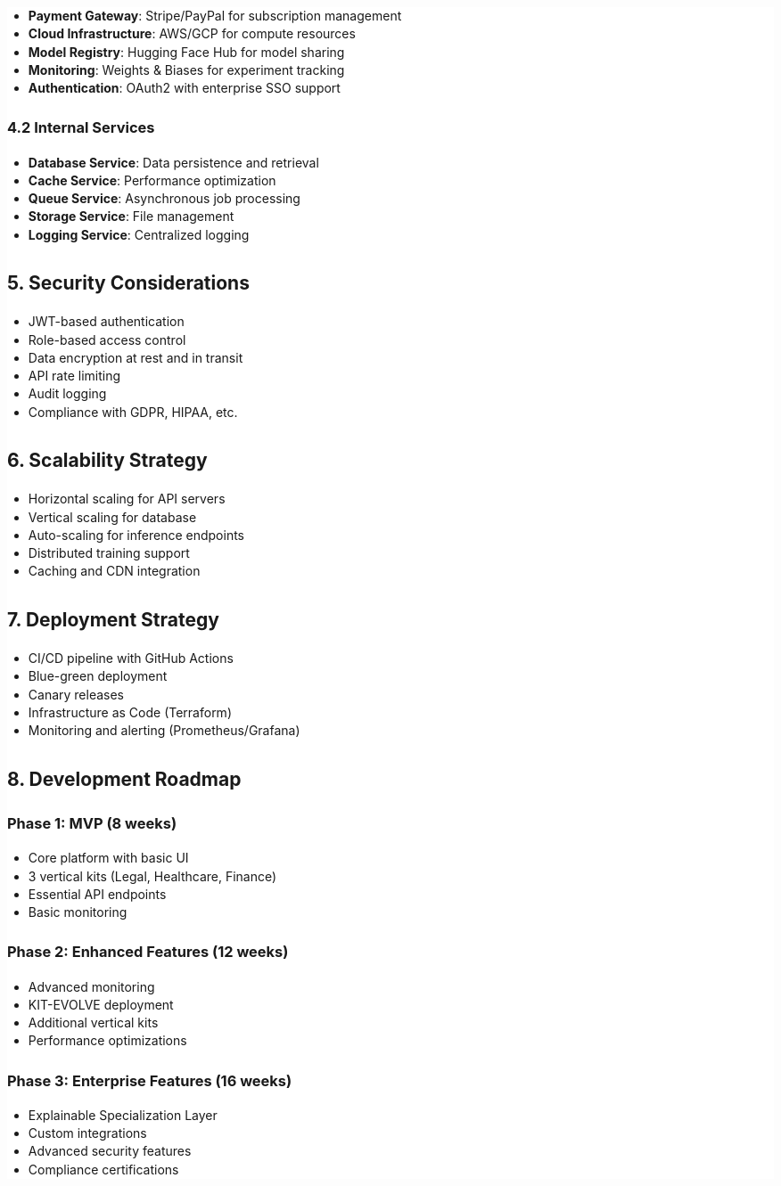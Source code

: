 - **Payment Gateway**: Stripe/PayPal for subscription management
- **Cloud Infrastructure**: AWS/GCP for compute resources
- **Model Registry**: Hugging Face Hub for model sharing
- **Monitoring**: Weights & Biases for experiment tracking
- **Authentication**: OAuth2 with enterprise SSO support

### 4.2 Internal Services

- **Database Service**: Data persistence and retrieval
- **Cache Service**: Performance optimization
- **Queue Service**: Asynchronous job processing
- **Storage Service**: File management
- **Logging Service**: Centralized logging

## 5. Security Considerations

- JWT-based authentication
- Role-based access control
- Data encryption at rest and in transit
- API rate limiting
- Audit logging
- Compliance with GDPR, HIPAA, etc.

## 6. Scalability Strategy

- Horizontal scaling for API servers
- Vertical scaling for database
- Auto-scaling for inference endpoints
- Distributed training support
- Caching and CDN integration

## 7. Deployment Strategy

- CI/CD pipeline with GitHub Actions
- Blue-green deployment
- Canary releases
- Infrastructure as Code (Terraform)
- Monitoring and alerting (Prometheus/Grafana)

## 8. Development Roadmap

### Phase 1: MVP (8 weeks)
- Core platform with basic UI
- 3 vertical kits (Legal, Healthcare, Finance)
- Essential API endpoints
- Basic monitoring

### Phase 2: Enhanced Features (12 weeks)
- Advanced monitoring
- KIT-EVOLVE deployment
- Additional vertical kits
- Performance optimizations

### Phase 3: Enterprise Features (16 weeks)
- Explainable Specialization Layer
- Custom integrations
- Advanced security features
- Compliance certifications